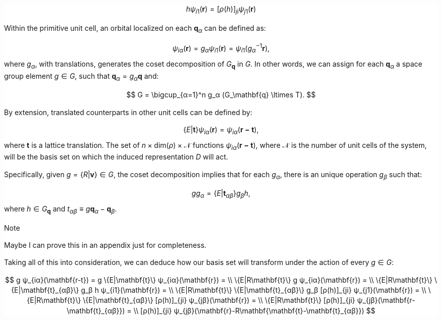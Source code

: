 $$
h ψ_{i1}(\mathbf{r}) = [ρ(h)]_{ji} ψ_{j1}(\mathbf{r})
$$

Within the primitive unit cell, an orbital localized on each $\mathbf{q}_α$
can be defined as:

$$
ψ_{iα}(\mathbf{r}) = g_α ψ_{i1}(\mathbf{r}) = ψ_{i1}(g_α^{-1} \mathbf{r}),
$$
where $g_α$, with translations, generates the coset decomposition of 
$G_\mathbf{q}$ in $G$. In other words, we can assign for each $\mathbf{q}_α$
a space group element $g \in G$, such that $\mathbf{q}_α = g_α\mathbf{q}$
and:

$$
G = \bigcup_{α=1}^n g_α (G_\mathbf{q} \ltimes T).
$$

By extension, translated counterparts in other unit cells can be defined by:

$$
\{E|\mathbf{t}\} ψ_{iα}(\mathbf{r}) = ψ_{iα}(\mathbf{r-t}),
$$
where $\mathbf{t}$ is a lattice translation. The set of $n \times \text{dim}(ρ)
\times \mathcal{N}$ functions $ψ_{iα}(\mathbf{r-t})$, where $\mathcal{N}$ is
the number of unit cells of the system, will be the basis set on which the induced 
representation $D$ will act.

Specifically, given $g = \{R|\mathbf{v}\} \in G$, the coset decomposition implies 
that for each $g_α$, there is an unique operation $g_β$ such that:

$$
g g_α = \{E|\mathbf{t}_{αβ}\} g_β h,
$$
where $h \in G_\mathbf{q}$ and $t_{αβ} \equiv g\mathbf{q}_α - 
\mathbf{q}_β$.

> [!NOTE]
> Maybe I can prove this in an appendix just for completeness.

Taking all of this into consideration, we can deduce how our basis set will 
transform under the action of every $g \in G$:

$$
g ψ_{iα}(\mathbf{r-t}) = g \{E|\mathbf{t}\} ψ_{iα}(\mathbf{r}) = \\
\{E|R\mathbf{t}\} g ψ_{iα}(\mathbf{r}) = \\
\{E|R\mathbf{t}\} \{E|\mathbf{t}_{αβ}\} g_β h ψ_{i1}(\mathbf{r}) = \\
\{E|R\mathbf{t}\} \{E|\mathbf{t}_{αβ}\} g_β [ρ(h)]_{ji} 
ψ_{j1}(\mathbf{r}) = \\
\{E|R\mathbf{t}\} \{E|\mathbf{t}_{αβ}\} [ρ(h)]_{ji} 
ψ_{jβ}(\mathbf{r}) = \\
\{E|R\mathbf{t}\} [ρ(h)]_{ji} ψ_{jβ}(\mathbf{r-\mathbf{t}_{αβ}}) = \\
[ρ(h)]_{ji} ψ_{jβ}(\mathbf{r}-R\mathbf{\mathbf{t}-\mathbf{t}_{αβ}})
$$
